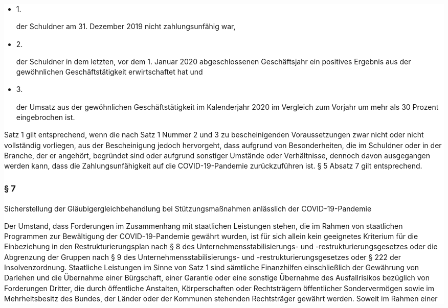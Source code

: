   - 1\.
    
    <div>
    
    der Schuldner am 31. Dezember 2019 nicht zahlungsunfähig war,
    
    </div>

  - 2\.
    
    <div>
    
    der Schuldner in dem letzten, vor dem 1. Januar 2020 abgeschlossenen
    Geschäftsjahr ein positives Ergebnis aus der gewöhnlichen
    Geschäftstätigkeit erwirtschaftet hat und
    
    </div>

  - 3\.
    
    <div>
    
    der Umsatz aus der gewöhnlichen Geschäftstätigkeit im Kalenderjahr
    2020 im Vergleich zum Vorjahr um mehr als 30 Prozent eingebrochen
    ist.
    
    </div>

Satz 1 gilt entsprechend, wenn die nach Satz 1 Nummer 2 und 3 zu
bescheinigenden Voraussetzungen zwar nicht oder nicht vollständig
vorliegen, aus der Bescheinigung jedoch hervorgeht, dass aufgrund von
Besonderheiten, die im Schuldner oder in der Branche, der er angehört,
begründet sind oder aufgrund sonstiger Umstände oder Verhältnisse,
dennoch davon ausgegangen werden kann, dass die Zahlungsunfähigkeit auf
die COVID-19-Pandemie zurückzuführen ist. § 5 Absatz 7 gilt
entsprechend.

</div>

</div>

</div>

</div>

<span id="BJNR056910020BJNE000700125.html"></span>

### § 7  
Sicherstellung der Gläubigergleichbehandlung bei Stützungsmaßnahmen anlässlich der COVID-19-Pandemie

<div>

<div class="jnhtml">

<div>

<div class="jurAbsatz">

Der Umstand, dass Forderungen im Zusammenhang mit staatlichen Leistungen
stehen, die im Rahmen von staatlichen Programmen zur Bewältigung der
COVID-19-Pandemie gewährt wurden, ist für sich allein kein geeignetes
Kriterium für die Einbeziehung in den Restrukturierungsplan nach § 8 des
Unternehmensstabilisierungs- und -restrukturierungsgesetzes oder die
Abgrenzung der Gruppen nach § 9 des Unternehmensstabilisierungs- und
-restrukturierungsgesetzes oder § 222 der Insolvenzordnung. Staatliche
Leistungen im Sinne von Satz 1 sind sämtliche Finanzhilfen
einschließlich der Gewährung von Darlehen und die Übernahme einer
Bürgschaft, einer Garantie oder eine sonstige Übernahme des
Ausfallrisikos bezüglich von Forderungen Dritter, die durch öffentliche
Anstalten, Körperschaften oder Rechtsträgern öffentlicher Sondervermögen
sowie im Mehrheitsbesitz des Bundes, der Länder oder der Kommunen
stehenden Rechtsträger gewährt werden. Soweit im Rahmen einer
